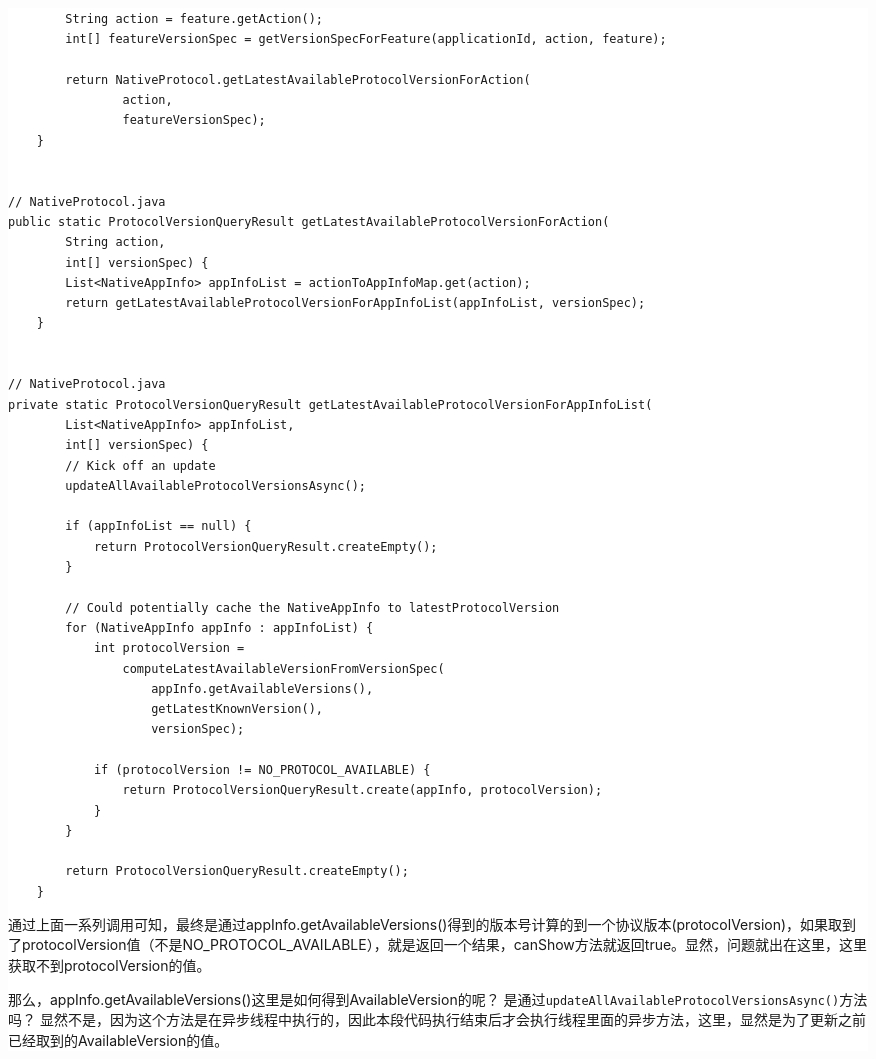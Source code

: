 ```
        String action = feature.getAction();
        int[] featureVersionSpec = getVersionSpecForFeature(applicationId, action, feature);

        return NativeProtocol.getLatestAvailableProtocolVersionForAction(
                action,
                featureVersionSpec);
    }
    
   
// NativeProtocol.java
public static ProtocolVersionQueryResult getLatestAvailableProtocolVersionForAction(
        String action,
        int[] versionSpec) {
        List<NativeAppInfo> appInfoList = actionToAppInfoMap.get(action);
        return getLatestAvailableProtocolVersionForAppInfoList(appInfoList, versionSpec);
    }
    
    
// NativeProtocol.java
private static ProtocolVersionQueryResult getLatestAvailableProtocolVersionForAppInfoList(
        List<NativeAppInfo> appInfoList,
        int[] versionSpec) {
        // Kick off an update
        updateAllAvailableProtocolVersionsAsync();

        if (appInfoList == null) {
            return ProtocolVersionQueryResult.createEmpty();
        }

        // Could potentially cache the NativeAppInfo to latestProtocolVersion
        for (NativeAppInfo appInfo : appInfoList) {
            int protocolVersion =
                computeLatestAvailableVersionFromVersionSpec(
                    appInfo.getAvailableVersions(),
                    getLatestKnownVersion(),
                    versionSpec);

            if (protocolVersion != NO_PROTOCOL_AVAILABLE) {
                return ProtocolVersionQueryResult.create(appInfo, protocolVersion);
            }
        }

        return ProtocolVersionQueryResult.createEmpty();
    }
```
通过上面一系列调用可知，最终是通过appInfo.getAvailableVersions()得到的版本号计算的到一个协议版本(protocolVersion)，如果取到了protocolVersion值（不是NO_PROTOCOL_AVAILABLE），就是返回一个结果，canShow方法就返回true。显然，问题就出在这里，这里获取不到protocolVersion的值。

那么，appInfo.getAvailableVersions()这里是如何得到AvailableVersion的呢？
是通过`updateAllAvailableProtocolVersionsAsync()`方法吗？
显然不是，因为这个方法是在异步线程中执行的，因此本段代码执行结束后才会执行线程里面的异步方法，这里，显然是为了更新之前已经取到的AvailableVersion的值。
